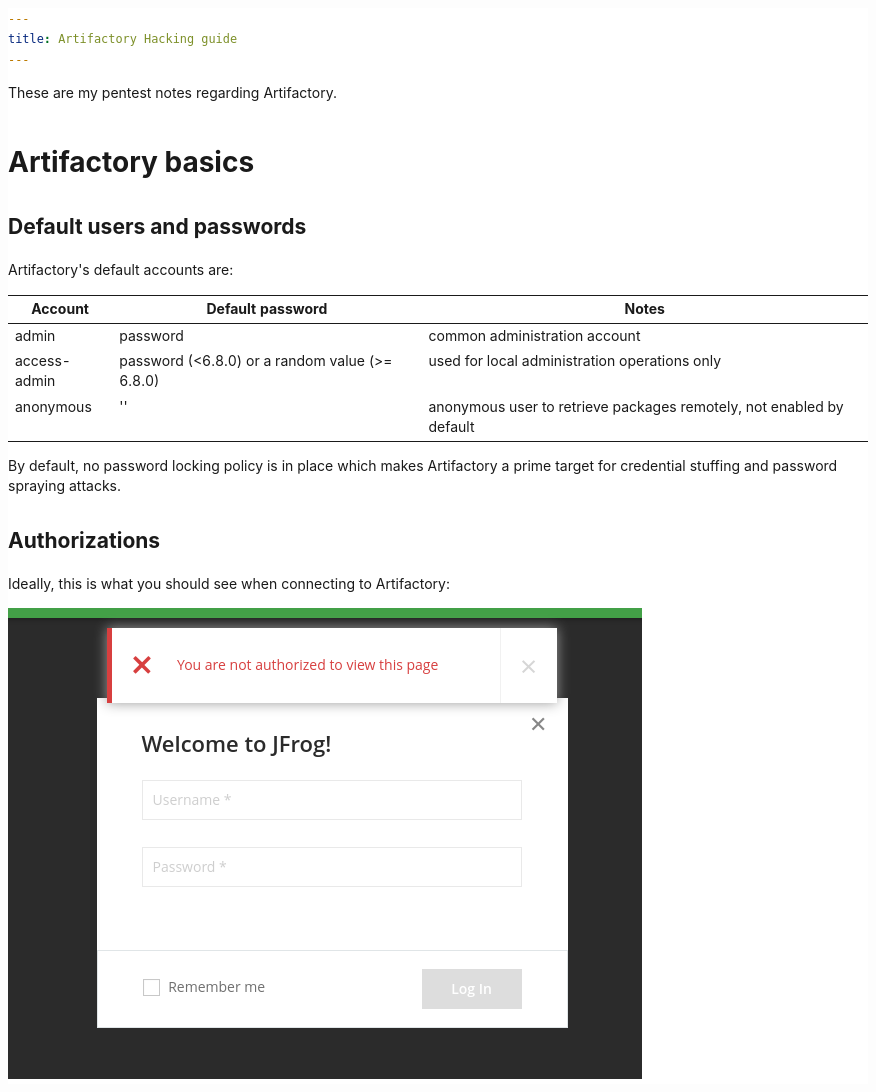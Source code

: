 ```yaml
---
title: Artifactory Hacking guide
---
```


These are my pentest notes regarding Artifactory.


Artifactory basics
==================

Default users and passwords
---------------------------
Artifactory's default accounts are:

| Account | Default password | Notes |
|---------|------------------|-------|
| admin   |     password     |common administration account |
| access-admin |password (<6.8.0) or a random value (>= 6.8.0)     |used for local administration operations only |
| anonymous    |''           |anonymous user to retrieve packages remotely, not enabled by default |

By default, no password locking policy is in place which makes Artifactory a prime target for credential stuffing and password spraying attacks.


Authorizations
--------------
Ideally, this is what you should see when connecting to Artifactory:

![Login page](./artif_login.png)
